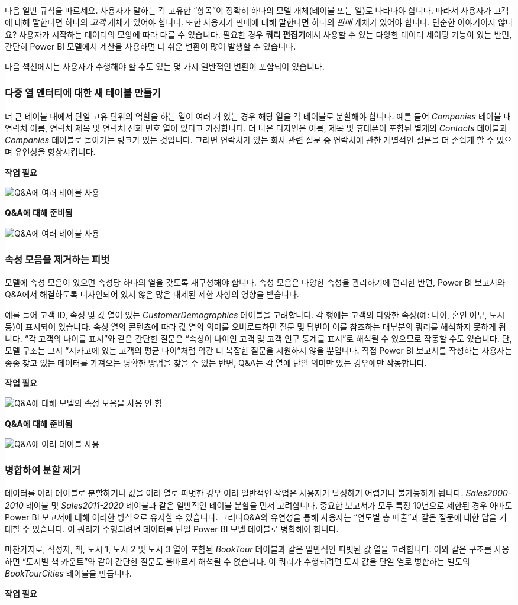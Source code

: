 다음 일반 규칙을 따르세요. 사용자가 말하는 각 고유한 “항목”이 정확히 하나의 모델 개체(테이블 또는 열)로 나타나야 합니다. 따라서 사용자가 고객에 대해 말한다면 하나의 *고객* 개체가 있어야 합니다. 또한 사용자가 판매에 대해 말한다면 하나의 *판매* 개체가 있어야 합니다. 단순한 이야기이지 않나요? 사용자가 시작하는 데이터의 모양에 따라 다를 수 있습니다. 필요한 경우 **쿼리 편집기**에서 사용할 수 있는 다양한 데이터 셰이핑 기능이 있는 반면, 간단히 Power BI 모델에서 계산을 사용하면 더 쉬운 변환이 많이 발생할 수 있습니다.

다음 섹션에서는 사용자가 수행해야 할 수도 있는 몇 가지 일반적인 변환이 포함되어 있습니다.

### <a name="create-new-tables-for-multi-column-entities"></a>다중 열 엔터티에 대한 새 테이블 만들기

더 큰 테이블 내에서 단일 고유 단위의 역할을 하는 열이 여러 개 있는 경우 해당 열을 각 테이블로 분할해야 합니다. 예를 들어 *Companies* 테이블 내 연락처 이름, 연락처 제목 및 연락처 전화 번호 열이 있다고 가정합니다. 더 나은 디자인은 이름, 제목 및 휴대폰이 포함된 별개의 *Contacts* 테이블과 *Companies* 테이블로 돌아가는 링크가 있는 것입니다. 그러면 연락처가 있는 회사 관련 질문 중 연락처에 관한 개별적인 질문을 더 손쉽게 할 수 있으며 유연성을 향상시킵니다.

**작업 필요**

![Q&A에 여러 테이블 사용](media/desktop-qna-in-reports/desktop-qna_09.png)

**Q&A에 대해 준비됨**

![Q&A에 여러 테이블 사용](media/desktop-qna-in-reports/desktop-qna_10.png)

### <a name="pivot-to-eliminate-property-bags"></a>속성 모음을 제거하는 피벗

모델에 속성 모음이 있으면 속성당 하나의 열을 갖도록 재구성해야 합니다. 속성 모음은 다양한 속성을 관리하기에 편리한 반면, Power BI 보고서와 Q&A에서 해결하도록 디자인되어 있지 않은 많은 내제된 제한 사항의 영향을 받습니다.

예를 들어 고객 ID, 속성 및 값 열이 있는 *CustomerDemographics* 테이블을 고려합니다. 각 행에는 고객의 다양한 속성(예: 나이, 혼인 여부, 도시 등)이 표시되어 있습니다. 속성 열의 콘텐츠에 따라 값 열의 의미를 오버로드하면 질문 및 답변이 이를 참조하는 대부분의 쿼리를 해석하지 못하게 됩니다. “각 고객의 나이를 표시”와 같은 간단한 질문은 “속성이 나이인 고객 및 고객 인구 통계를 표시”로 해석될 수 있으므로 작동할 수도 있습니다. 단, 모델 구조는 그저 “시카고에 있는 고객의 평균 나이”처럼 약간 더 복잡한 질문을 지원하지 않을 뿐입니다. 직접 Power BI 보고서를 작성하는 사용자는 종종 찾고 있는 데이터를 가져오는 명확한 방법을 찾을 수 있는 반면, Q&A는 각 열에 단일 의미만 있는 경우에만 작동합니다.

**작업 필요**

![Q&A에 대해 모델의 속성 모음을 사용 안 함](media/desktop-qna-in-reports/desktop-qna_11.png)

**Q&A에 대해 준비됨**

![Q&A에 여러 테이블 사용](media/desktop-qna-in-reports/desktop-qna_12.png)

### <a name="union-to-eliminate-partitioning"></a>병합하여 분할 제거

데이터를 여러 테이블로 분할하거나 값을 여러 열로 피벗한 경우 여러 일반적인 작업은 사용자가 달성하기 어렵거나 불가능하게 됩니다. *Sales2000-2010* 테이블 및 *Sales2011-2020* 테이블과 같은 일반적인 테이블 분할을 먼저 고려합니다. 중요한 보고서가 모두 특정 10년으로 제한된 경우 아마도 Power BI 보고서에 대해 이러한 방식으로 유지할 수 있습니다. 그러나Q&A의 유연성을 통해 사용자는 “연도별 총 매출”과 같은 질문에 대한 답을 기대할 수 있습니다. 이 쿼리가 수행되려면 데이터를 단일 Power BI 모델 테이블로 병합해야 합니다.

마찬가지로, 작성자, 책, 도시 1, 도시 2 및 도시 3 열이 포함된 *BookTour* 테이블과 같은 일반적인 피벗된 값 열을 고려합니다. 이와 같은 구조를 사용하면 “도시별 책 카운트”와 같이 간단한 질문도 올바르게 해석될 수 없습니다. 이 쿼리가 수행되려면 도시 값을 단일 열로 병합하는 별도의 *BookTourCities* 테이블을 만듭니다.

**작업 필요**
